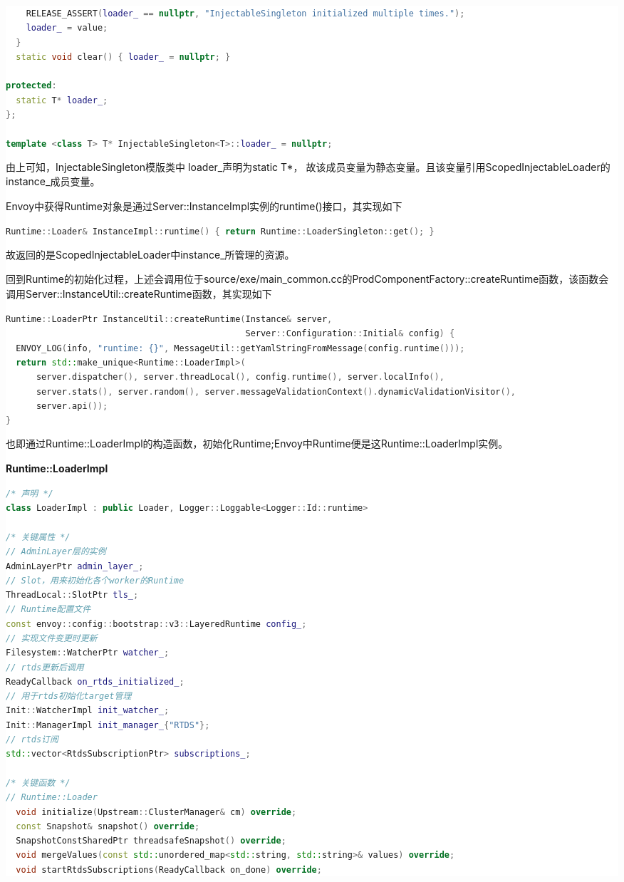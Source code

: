 ```c++
    RELEASE_ASSERT(loader_ == nullptr, "InjectableSingleton initialized multiple times.");
    loader_ = value;
  }
  static void clear() { loader_ = nullptr; }

protected:
  static T* loader_;
};

template <class T> T* InjectableSingleton<T>::loader_ = nullptr;
```

由上可知，InjectableSingleton模版类中 loader_声明为static T*， 故该成员变量为静态变量。且该变量引用ScopedInjectableLoader的instance_成员变量。

Envoy中获得Runtime对象是通过Server::InstanceImpl实例的runtime()接口，其实现如下
```c++
Runtime::Loader& InstanceImpl::runtime() { return Runtime::LoaderSingleton::get(); }
```
故返回的是ScopedInjectableLoader中instance_所管理的资源。

回到Runtime的初始化过程，上述会调用位于source/exe/main_common.cc的ProdComponentFactory::createRuntime函数，该函数会调用Server::InstanceUtil::createRuntime函数，其实现如下
```c++
Runtime::LoaderPtr InstanceUtil::createRuntime(Instance& server,
                                               Server::Configuration::Initial& config) {
  ENVOY_LOG(info, "runtime: {}", MessageUtil::getYamlStringFromMessage(config.runtime()));
  return std::make_unique<Runtime::LoaderImpl>(
      server.dispatcher(), server.threadLocal(), config.runtime(), server.localInfo(),
      server.stats(), server.random(), server.messageValidationContext().dynamicValidationVisitor(),
      server.api());
}
```

也即通过Runtime::LoaderImpl的构造函数，初始化Runtime;Envoy中Runtime便是这Runtime::LoaderImpl实例。

**Runtime::LoaderImpl**

```c++
/* 声明 */
class LoaderImpl : public Loader, Logger::Loggable<Logger::Id::runtime>

/* 关键属性 */
// AdminLayer层的实例
AdminLayerPtr admin_layer_;
// Slot，用来初始化各个worker的Runtime
ThreadLocal::SlotPtr tls_;
// Runtime配置文件
const envoy::config::bootstrap::v3::LayeredRuntime config_;
// 实现文件变更时更新
Filesystem::WatcherPtr watcher_;
// rtds更新后调用
ReadyCallback on_rtds_initialized_;
// 用于rtds初始化target管理
Init::WatcherImpl init_watcher_;
Init::ManagerImpl init_manager_{"RTDS"};
// rtds订阅
std::vector<RtdsSubscriptionPtr> subscriptions_;

/* 关键函数 */
// Runtime::Loader
  void initialize(Upstream::ClusterManager& cm) override;
  const Snapshot& snapshot() override;
  SnapshotConstSharedPtr threadsafeSnapshot() override;
  void mergeValues(const std::unordered_map<std::string, std::string>& values) override;
  void startRtdsSubscriptions(ReadyCallback on_done) override;
```